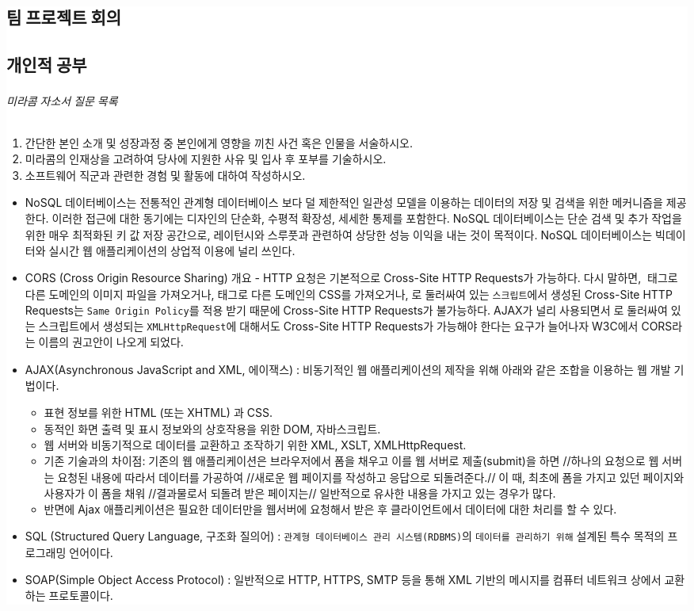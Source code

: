 

## 팀 프로젝트 회의





## 개인적 공부

###### 미라콤 자소서 질문 목록

1. 간단한 본인 소개 및 성장과정 중 본인에게 영향을 끼친 사건 혹은 인물을 서술하시오. 
2. 미라콤의 인재상을 고려하여 당사에 지원한 사유 및 입사 후 포부를 기술하시오. 
3. 소프트웨어 직군과 관련한 경험 및 활동에 대하여 작성하시오. 

* NoSQL 데이터베이스는 전통적인 관계형 데이터베이스 보다 덜 제한적인 일관성 모델을 이용하는 데이터의 저장 및 검색을 위한 메커니즘을 제공한다. 이러한 접근에 대한 동기에는 디자인의 단순화, 수평적 확장성, 세세한 통제를 포함한다. NoSQL 데이터베이스는 단순 검색 및 추가 작업을 위한 매우 최적화된 키 값 저장 공간으로, 레이턴시와 스루풋과 관련하여 상당한 성능 이익을 내는 것이 목적이다. NoSQL 데이터베이스는 빅데이터와 실시간 웹 애플리케이션의 상업적 이용에 널리 쓰인다.

* CORS (Cross Origin Resource Sharing) 
  개요 - HTTP 요청은 기본적으로 Cross-Site HTTP Requests가 가능하다.
   다시 말하면, <img> 태그로 다른 도메인의 이미지 파일을 가져오거나, <link> 태그로 다른 도메인의 CSS를 가져오거나, <script> 태그로 다른 도메인의 JavaScript 라이브러리를 가져오는 것이 모두 가능하다.
   하지만 <script></script>로 둘러싸여 있는 `스크립트`에서 생성된 Cross-Site HTTP Requests는 `Same Origin Policy`를 적용 받기 때문에 Cross-Site HTTP Requests가 불가능하다.
   AJAX가 널리 사용되면서 <script></script>로 둘러싸여 있는 스크립트에서 생성되는 `XMLHttpRequest`에 대해서도 Cross-Site HTTP Requests가 가능해야 한다는 요구가 늘어나자 W3C에서 CORS라는 이름의 권고안이 나오게 되었다. 
* AJAX(Asynchronous JavaScript and XML,  에이잭스) : 비동기적인 웹 애플리케이션의 제작을 위해 아래와 같은 조합을 이용하는 웹 개발 기법이다.
  * 표현 정보를 위한 HTML (또는 XHTML) 과 CSS.
  * 동적인 화면 출력 및 표시 정보와의 상호작용을 위한 DOM, 자바스크립트.
  * 웹 서버와 비동기적으로 데이터를 교환하고 조작하기 위한 XML, XSLT, XMLHttpRequest.
  * 기존 기술과의 차이점: 기존의 웹 애플리케이션은 브라우저에서 폼을 채우고 이를 웹 서버로 제출(submit)을 하면 //하나의 요청으로 웹 서버는 요청된 내용에 따라서 데이터를 가공하여 //새로운 웹 페이지를 작성하고 응답으로 되돌려준다.// 이 때, 최초에 폼을 가지고 있던 페이지와 사용자가 이 폼을 채워 //결과물로서 되돌려 받은 페이지는// 일반적으로 유사한 내용을 가지고 있는 경우가 많다. 
  * 반면에 Ajax 애플리케이션은 필요한 데이터만을 웹서버에 요청해서 받은 후 클라이언트에서 데이터에 대한 처리를 할 수 있다.  
* SQL (Structured Query Language, 구조화 질의어) : `관계형 데이터베이스 관리 시스템(RDBMS)`의 `데이터를 관리하기 위해` 설계된 특수 목적의 프로그래밍 언어이다. 
* SOAP(Simple Object Access Protocol) :  일반적으로 HTTP, HTTPS, SMTP 등을 통해 XML 기반의 메시지를 컴퓨터 네트워크 상에서 교환하는 프로토콜이다. 